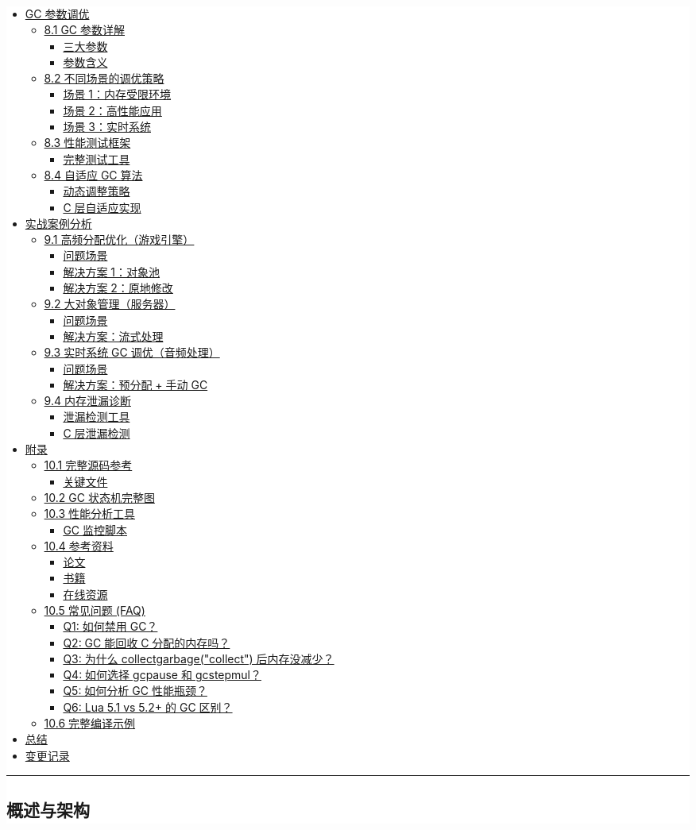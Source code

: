   - [GC 参数调优](#gc-参数调优)
    - [8.1 GC 参数详解](#81-gc-参数详解)
      - [三大参数](#三大参数)
      - [参数含义](#参数含义)
    - [8.2 不同场景的调优策略](#82-不同场景的调优策略)
      - [场景 1：内存受限环境](#场景-1内存受限环境)
      - [场景 2：高性能应用](#场景-2高性能应用)
      - [场景 3：实时系统](#场景-3实时系统)
    - [8.3 性能测试框架](#83-性能测试框架)
      - [完整测试工具](#完整测试工具)
    - [8.4 自适应 GC 算法](#84-自适应-gc-算法)
      - [动态调整策略](#动态调整策略)
      - [C 层自适应实现](#c-层自适应实现)
  - [实战案例分析](#实战案例分析)
    - [9.1 高频分配优化（游戏引擎）](#91-高频分配优化游戏引擎)
      - [问题场景](#问题场景-1)
      - [解决方案 1：对象池](#解决方案-1对象池)
      - [解决方案 2：原地修改](#解决方案-2原地修改)
    - [9.2 大对象管理（服务器）](#92-大对象管理服务器)
      - [问题场景](#问题场景-2)
      - [解决方案：流式处理](#解决方案流式处理)
    - [9.3 实时系统 GC 调优（音频处理）](#93-实时系统-gc-调优音频处理)
      - [问题场景](#问题场景-3)
      - [解决方案：预分配 + 手动 GC](#解决方案预分配--手动-gc)
    - [9.4 内存泄漏诊断](#94-内存泄漏诊断)
      - [泄漏检测工具](#泄漏检测工具)
      - [C 层泄漏检测](#c-层泄漏检测)
  - [附录](#附录)
    - [10.1 完整源码参考](#101-完整源码参考)
      - [关键文件](#关键文件)
    - [10.2 GC 状态机完整图](#102-gc-状态机完整图)
    - [10.3 性能分析工具](#103-性能分析工具)
      - [GC 监控脚本](#gc-监控脚本)
    - [10.4 参考资料](#104-参考资料)
      - [论文](#论文)
      - [书籍](#书籍)
      - [在线资源](#在线资源)
    - [10.5 常见问题 (FAQ)](#105-常见问题-faq)
      - [Q1: 如何禁用 GC？](#q1-如何禁用-gc)
      - [Q2: GC 能回收 C 分配的内存吗？](#q2-gc-能回收-c-分配的内存吗)
      - [Q3: 为什么 collectgarbage("collect") 后内存没减少？](#q3-为什么-collectgarbagecollect-后内存没减少)
      - [Q4: 如何选择 gcpause 和 gcstepmul？](#q4-如何选择-gcpause-和-gcstepmul)
      - [Q5: 如何分析 GC 性能瓶颈？](#q5-如何分析-gc-性能瓶颈)
      - [Q6: Lua 5.1 vs 5.2+ 的 GC 区别？](#q6-lua-51-vs-52-的-gc-区别)
    - [10.6 完整编译示例](#106-完整编译示例)
  - [总结](#总结)
  - [变更记录](#变更记录)

---

## 概述与架构
